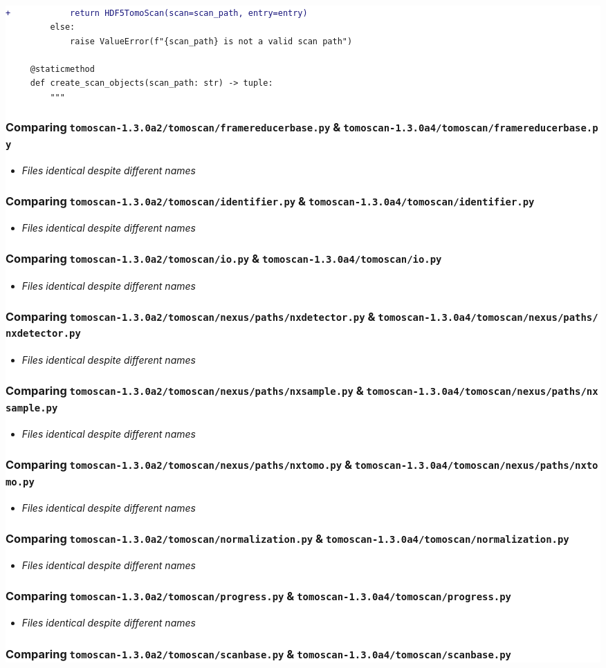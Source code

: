 ```diff
+            return HDF5TomoScan(scan=scan_path, entry=entry)
         else:
             raise ValueError(f"{scan_path} is not a valid scan path")
 
     @staticmethod
     def create_scan_objects(scan_path: str) -> tuple:
         """
```

### Comparing `tomoscan-1.3.0a2/tomoscan/framereducerbase.py` & `tomoscan-1.3.0a4/tomoscan/framereducerbase.py`

 * *Files identical despite different names*

### Comparing `tomoscan-1.3.0a2/tomoscan/identifier.py` & `tomoscan-1.3.0a4/tomoscan/identifier.py`

 * *Files identical despite different names*

### Comparing `tomoscan-1.3.0a2/tomoscan/io.py` & `tomoscan-1.3.0a4/tomoscan/io.py`

 * *Files identical despite different names*

### Comparing `tomoscan-1.3.0a2/tomoscan/nexus/paths/nxdetector.py` & `tomoscan-1.3.0a4/tomoscan/nexus/paths/nxdetector.py`

 * *Files identical despite different names*

### Comparing `tomoscan-1.3.0a2/tomoscan/nexus/paths/nxsample.py` & `tomoscan-1.3.0a4/tomoscan/nexus/paths/nxsample.py`

 * *Files identical despite different names*

### Comparing `tomoscan-1.3.0a2/tomoscan/nexus/paths/nxtomo.py` & `tomoscan-1.3.0a4/tomoscan/nexus/paths/nxtomo.py`

 * *Files identical despite different names*

### Comparing `tomoscan-1.3.0a2/tomoscan/normalization.py` & `tomoscan-1.3.0a4/tomoscan/normalization.py`

 * *Files identical despite different names*

### Comparing `tomoscan-1.3.0a2/tomoscan/progress.py` & `tomoscan-1.3.0a4/tomoscan/progress.py`

 * *Files identical despite different names*

### Comparing `tomoscan-1.3.0a2/tomoscan/scanbase.py` & `tomoscan-1.3.0a4/tomoscan/scanbase.py`
